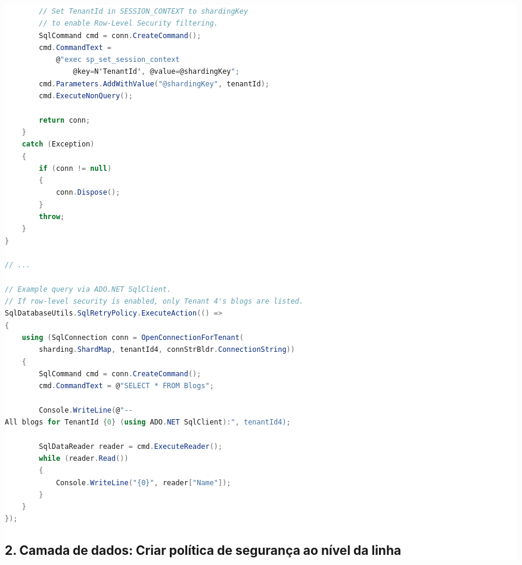 ```csharp
        // Set TenantId in SESSION_CONTEXT to shardingKey
        // to enable Row-Level Security filtering.
        SqlCommand cmd = conn.CreateCommand();
        cmd.CommandText =
            @"exec sp_set_session_context
                @key=N'TenantId', @value=@shardingKey";
        cmd.Parameters.AddWithValue("@shardingKey", tenantId);
        cmd.ExecuteNonQuery();

        return conn;
    }
    catch (Exception)
    {
        if (conn != null)
        {
            conn.Dispose();
        }
        throw;
    }
}

// ...

// Example query via ADO.NET SqlClient.
// If row-level security is enabled, only Tenant 4's blogs are listed.
SqlDatabaseUtils.SqlRetryPolicy.ExecuteAction(() =>
{
    using (SqlConnection conn = OpenConnectionForTenant(
        sharding.ShardMap, tenantId4, connStrBldr.ConnectionString))
    {
        SqlCommand cmd = conn.CreateCommand();
        cmd.CommandText = @"SELECT * FROM Blogs";

        Console.WriteLine(@"--
All blogs for TenantId {0} (using ADO.NET SqlClient):", tenantId4);

        SqlDataReader reader = cmd.ExecuteReader();
        while (reader.Read())
        {
            Console.WriteLine("{0}", reader["Name"]);
        }
    }
});

```

## <a name="2-data-tier-create-row-level-security-policy"></a>2. Camada de dados: Criar política de segurança ao nível da linha


[1]: ./media/saas-tenancy-elastic-tools-multi-tenant-row-level-security/blogging-app.png
[rls]: https://docs.microsoft.com/sql/relational-databases/security/row-level-security
[s-d-elastic-database-client-library]: sql-database-elastic-database-client-library.md